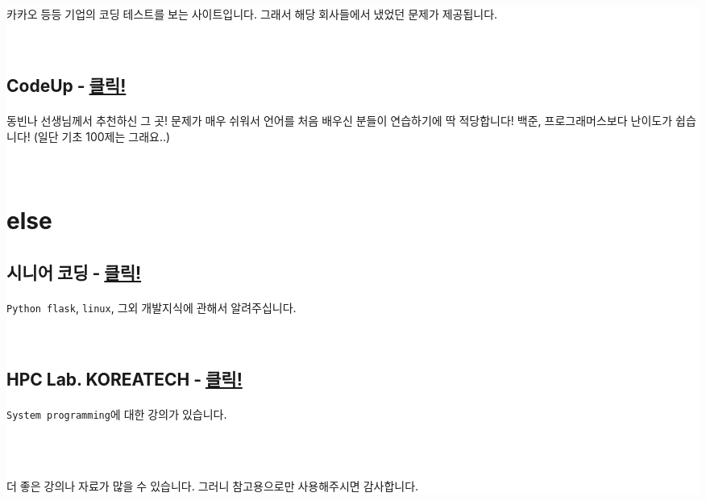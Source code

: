 카카오 등등 기업의 코딩 테스트를 보는 사이트입니다. 그래서 해당 회사들에서 냈었던 문제가 제공됩니다. 

<br>

## CodeUp - [클릭!](https://codeup.kr/problem.php?id=1001)

동빈나 선생님께서 추천하신 그 곳! 문제가 매우 쉬워서 언어를 처음 배우신 분들이 연습하기에 딱 적당합니다! 백준, 프로그래머스보다 난이도가 쉽습니다! (일단 기초 100제는 그래요..)

<br>

# else

## 시니어 코딩 - [클릭!](https://www.youtube.com/c/SeniorCoding)

`Python flask`, `linux`, 그외 개발지식에 관해서 알려주십니다.

<br>

## HPC Lab. KOREATECH - [클릭!](https://www.youtube.com/channel/UCHvXywxOtwLedY5OX-Teg5w)

`System programming`에 대한 강의가 있습니다.

<br>

<br>

더 좋은 강의나 자료가 많을 수 있습니다. 그러니 참고용으로만 사용해주시면 감사합니다.